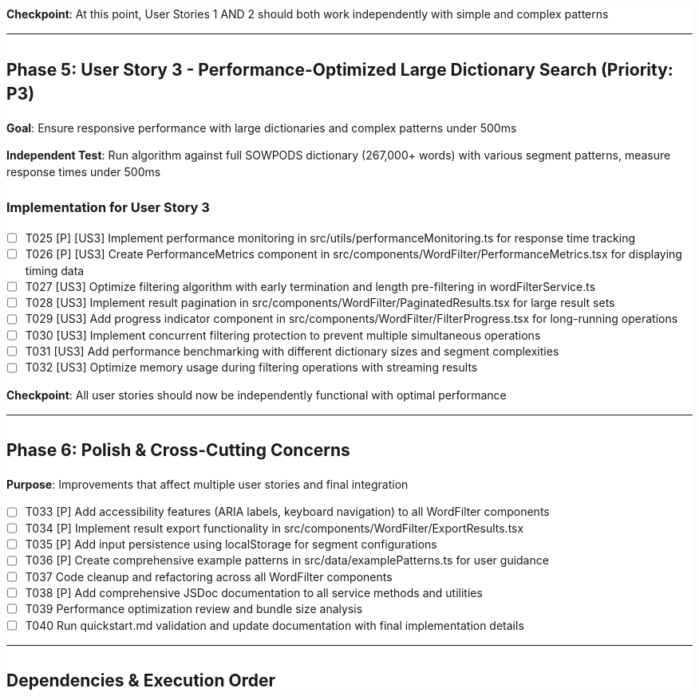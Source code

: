 **Checkpoint**: At this point, User Stories 1 AND 2 should both work independently with simple and complex patterns

---

## Phase 5: User Story 3 - Performance-Optimized Large Dictionary Search (Priority: P3)

**Goal**: Ensure responsive performance with large dictionaries and complex patterns under 500ms

**Independent Test**: Run algorithm against full SOWPODS dictionary (267,000+ words) with various segment patterns, measure response times under 500ms

### Implementation for User Story 3

- [ ] T025 [P] [US3] Implement performance monitoring in src/utils/performanceMonitoring.ts for response time tracking
- [ ] T026 [P] [US3] Create PerformanceMetrics component in src/components/WordFilter/PerformanceMetrics.tsx for displaying timing data
- [ ] T027 [US3] Optimize filtering algorithm with early termination and length pre-filtering in wordFilterService.ts
- [ ] T028 [US3] Implement result pagination in src/components/WordFilter/PaginatedResults.tsx for large result sets
- [ ] T029 [US3] Add progress indicator component in src/components/WordFilter/FilterProgress.tsx for long-running operations
- [ ] T030 [US3] Implement concurrent filtering protection to prevent multiple simultaneous operations
- [ ] T031 [US3] Add performance benchmarking with different dictionary sizes and segment complexities
- [ ] T032 [US3] Optimize memory usage during filtering operations with streaming results

**Checkpoint**: All user stories should now be independently functional with optimal performance

---

## Phase 6: Polish & Cross-Cutting Concerns

**Purpose**: Improvements that affect multiple user stories and final integration

- [ ] T033 [P] Add accessibility features (ARIA labels, keyboard navigation) to all WordFilter components
- [ ] T034 [P] Implement result export functionality in src/components/WordFilter/ExportResults.tsx
- [ ] T035 [P] Add input persistence using localStorage for segment configurations
- [ ] T036 [P] Create comprehensive example patterns in src/data/examplePatterns.ts for user guidance
- [ ] T037 Code cleanup and refactoring across all WordFilter components
- [ ] T038 [P] Add comprehensive JSDoc documentation to all service methods and utilities
- [ ] T039 Performance optimization review and bundle size analysis
- [ ] T040 Run quickstart.md validation and update documentation with final implementation details

---

## Dependencies & Execution Order
